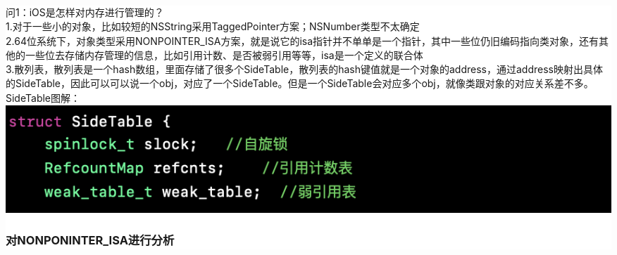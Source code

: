 问1：iOS是怎样对内存进行管理的？  
1.对于一些小的对象，比如较短的NSString采用TaggedPointer方案；NSNumber类型不太确定  
2.64位系统下，对象类型采用NONPOINTER_ISA方案，就是说它的isa指针并不单单是一个指针，其中一些位仍旧编码指向类对象，还有其他的一些位去存储内存管理的信息，比如引用计数、是否被弱引用等等，isa是一个定义的联合体  
3.散列表，散列表是一个hash数组，里面存储了很多个SideTable，散列表的hash键值就是一个对象的address，通过address映射出具体的SideTable，因此可以可以说一个obj，对应了一个SideTable。但是一个SideTable会对应多个obj，就像类跟对象的对应关系差不多。  
SideTable图解：  
![SideTable](./image/SideTable.png)

### 对NONPONINTER_ISA进行分析
